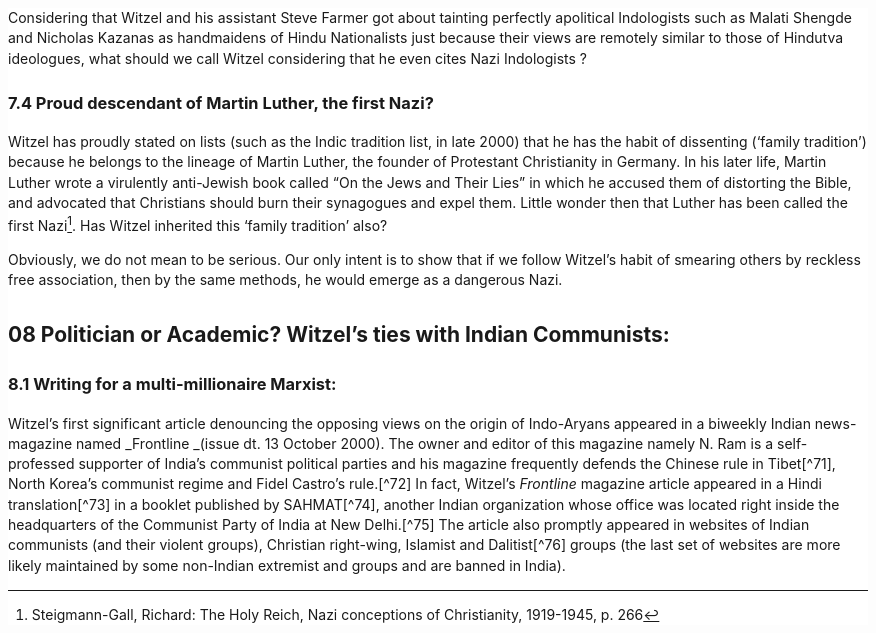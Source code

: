 
[^69]:
     For instance, see page 312 in “Rgvedic history: poets, chieftains and politics**”.** in: Language, Material Culture and Ethnicity. _The Indo-Aryans of Ancient South Asia_, ed. G. Erdosy, (Indian Philology and South Asian Studies, ed. Albrecht Wezler and Michael Witzel, Vol. 1) Berlin/New York (de Gruyter) 1995, 307-352  


[^68]:
     A simple google search will reveal Wust’s deep Nazi connections. For general information on the Nazi affiliations of Indologists, the following publication is useful: Pollock, Sheldon.  “Deep Orientalism?: Notes on Sanskrit and Power Beyond the Raj”. In:  _Orientalism and the Postcolonial Predicament:  Perspectives on South Asia,_ eds. Carol A. Breckenridge and Peter van der Veer, 77-133. South Asia Seminar Series. Philadelphia: University of Pennsylvania Press, 1993.
    There are not many publications on this important subject, and when Pollock was writing the above article, only some German Indologists were willing to help him. See [http://groups.yahoo.com/group/INDOLOGY/message/919](http://groups.yahoo.com/group/INDOLOGY/message/919)    for this revelation. 


[^67]:
     For Hertel, see Frank Neubert, “Innovation Amid Controversy: Indology at Leipzig, 1841-1958”, oo. 173-196 in Douglas T. McGetchin et al (eds.), ‘_Sanskrit and ‘Orientalism’, Indology and Comparative Linguistics in German, 1750-1958’_, Manohar Books: New Delhi (2004)

Considering that Witzel and his assistant Steve Farmer got about tainting perfectly apolitical Indologists such as Malati Shengde and Nicholas Kazanas as handmaidens of Hindu Nationalists just because their views are remotely similar to those of Hindutva ideologues, what should we call Witzel considering that he even cites Nazi Indologists ?

### 7.4 Proud descendant of Martin Luther, the first Nazi?

Witzel has proudly stated on lists (such as the Indic tradition list, in late 2000) that he has the habit of dissenting (‘family tradition’) because he belongs to the lineage of Martin Luther, the founder of Protestant Christianity in Germany. In his later life, Martin Luther wrote a virulently anti-Jewish book called “On the Jews and Their Lies” in which he accused them of distorting the Bible, and advocated that Christians should burn their synagogues and expel them. Little wonder then that Luther has been called the first Nazi[^70]. Has Witzel inherited this ‘family tradition’ also?


[^70]:
     Steigmann-Gall, Richard: The Holy Reich, Nazi conceptions of Christianity, 1919-1945, p. 266

Obviously, we do not mean to be serious. Our only intent is to show that if we follow Witzel’s habit of smearing others by reckless free association, then by the same methods, he would emerge as a dangerous Nazi.

## 08 Politician or Academic? Witzel’s ties with Indian Communists:

### 8.1 Writing for a multi-millionaire Marxist:

Witzel’s first significant article denouncing the opposing views on the origin of Indo-Aryans appeared in a biweekly Indian news-magazine named _Frontline _(issue dt. 13 October 2000). The owner and editor of this magazine namely N. Ram is a self-professed supporter of India’s communist political parties and his magazine frequently defends the Chinese rule in Tibet[^71], North Korea’s communist regime and Fidel Castro’s rule.[^72] In fact, Witzel’s _Frontline_ magazine article appeared in a Hindi translation[^73] in a booklet published by SAHMAT[^74], another Indian organization whose office was located right inside the headquarters of the Communist Party of India at New Delhi.[^75] The article also promptly appeared in websites of Indian communists (and their violent groups), Christian right-wing, Islamist and Dalitist[^76] groups (the last set of websites are more likely maintained by some non-Indian extremist and groups and are banned in India).
